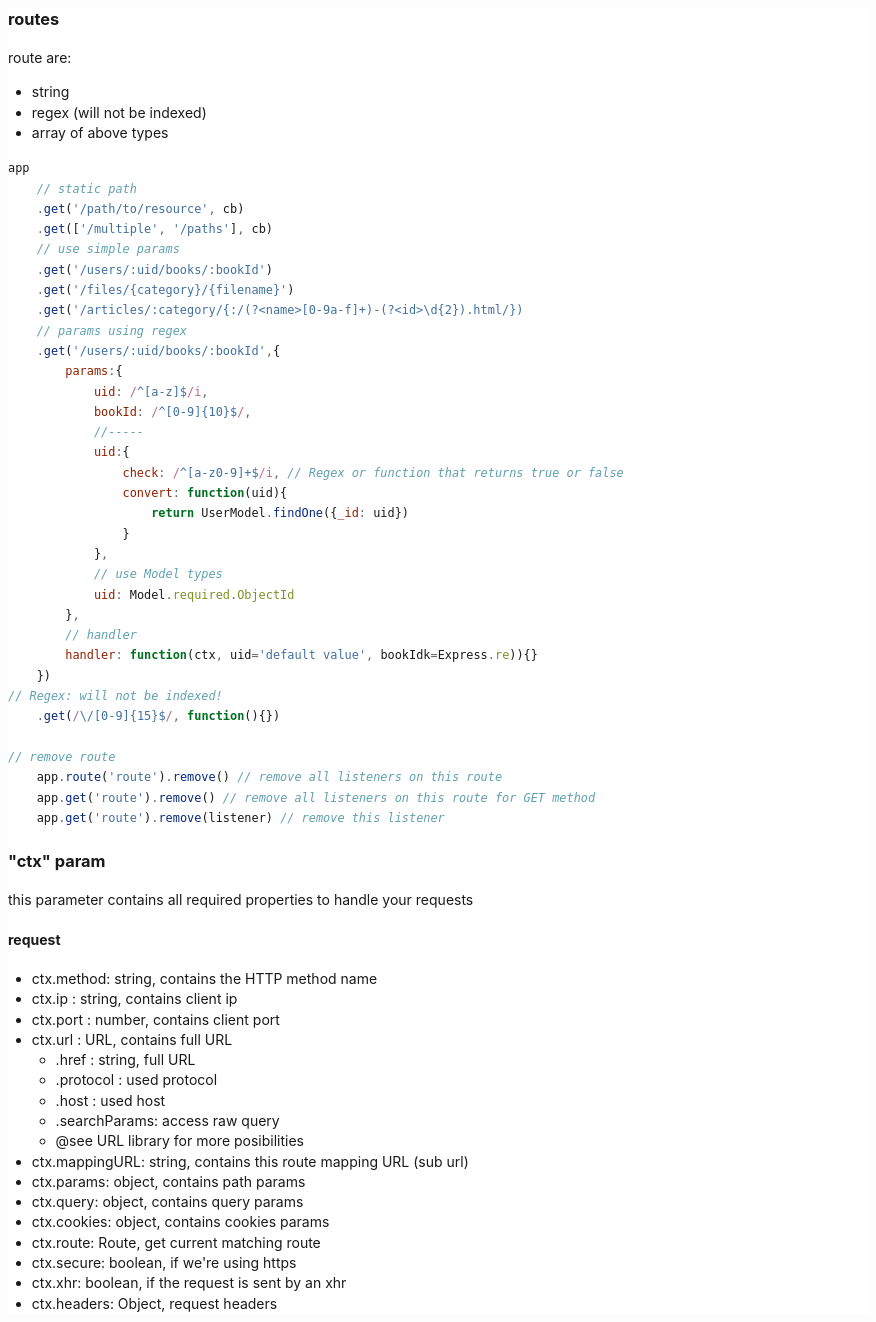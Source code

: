 ```javascript
```
### routes
route are:
- string
- regex (will not be indexed)
- array of above types
```javascript
app
	// static path
	.get('/path/to/resource', cb)
	.get(['/multiple', '/paths'], cb)
	// use simple params
	.get('/users/:uid/books/:bookId')
	.get('/files/{category}/{filename}')
	.get('/articles/:category/{:/(?<name>[0-9a-f]+)-(?<id>\d{2}).html/})
	// params using regex
	.get('/users/:uid/books/:bookId',{
		params:{
			uid: /^[a-z]$/i,
			bookId: /^[0-9]{10}$/,
			//-----
			uid:{
				check: /^[a-z0-9]+$/i, // Regex or function that returns true or false
				convert: function(uid){
					return UserModel.findOne({_id: uid})
				}
			},
			// use Model types
			uid: Model.required.ObjectId
		},
		// handler
		handler: function(ctx, uid='default value', bookIdk=Express.re)){}
	})
// Regex: will not be indexed!
	.get(/\/[0-9]{15}$/, function(){})

// remove route
	app.route('route').remove() // remove all listeners on this route
	app.get('route').remove() // remove all listeners on this route for GET method
	app.get('route').remove(listener) // remove this listener
```

### "ctx" param
this parameter contains all required properties to handle your requests
#### request
* ctx.method: string, contains the HTTP method name
* ctx.ip	: string, contains client ip
* ctx.port	: number, contains client port
* ctx.url	: URL, contains full URL
	* .href		: string, full URL
	* .protocol	: used protocol
	* .host		: used host
	* .searchParams: access raw query
	* @see URL library for more posibilities
* ctx.mappingURL: string, contains this route mapping URL (sub url)
* ctx.params: object, contains path params
* ctx.query: object, contains query params
* ctx.cookies: object, contains cookies params
* ctx.route: Route, get current matching route
* ctx.secure: boolean, if we're using https
* ctx.xhr: boolean, if the request is sent by an xhr
* ctx.headers: Object, request headers